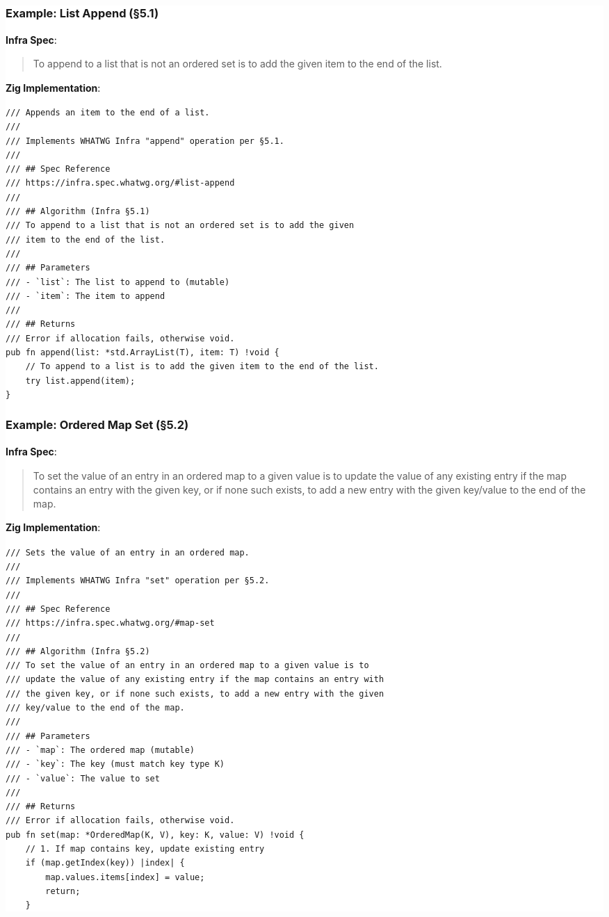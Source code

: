 ### Example: List Append (§5.1)

**Infra Spec**:
> To append to a list that is not an ordered set is to add the given item to the end of the list.

**Zig Implementation**:
```zig
/// Appends an item to the end of a list.
///
/// Implements WHATWG Infra "append" operation per §5.1.
///
/// ## Spec Reference
/// https://infra.spec.whatwg.org/#list-append
///
/// ## Algorithm (Infra §5.1)
/// To append to a list that is not an ordered set is to add the given 
/// item to the end of the list.
///
/// ## Parameters
/// - `list`: The list to append to (mutable)
/// - `item`: The item to append
///
/// ## Returns
/// Error if allocation fails, otherwise void.
pub fn append(list: *std.ArrayList(T), item: T) !void {
    // To append to a list is to add the given item to the end of the list.
    try list.append(item);
}
```

### Example: Ordered Map Set (§5.2)

**Infra Spec**:
> To set the value of an entry in an ordered map to a given value is to update the value of any 
> existing entry if the map contains an entry with the given key, or if none such exists, to add 
> a new entry with the given key/value to the end of the map.

**Zig Implementation**:
```zig
/// Sets the value of an entry in an ordered map.
///
/// Implements WHATWG Infra "set" operation per §5.2.
///
/// ## Spec Reference
/// https://infra.spec.whatwg.org/#map-set
///
/// ## Algorithm (Infra §5.2)
/// To set the value of an entry in an ordered map to a given value is to 
/// update the value of any existing entry if the map contains an entry with 
/// the given key, or if none such exists, to add a new entry with the given 
/// key/value to the end of the map.
///
/// ## Parameters
/// - `map`: The ordered map (mutable)
/// - `key`: The key (must match key type K)
/// - `value`: The value to set
///
/// ## Returns
/// Error if allocation fails, otherwise void.
pub fn set(map: *OrderedMap(K, V), key: K, value: V) !void {
    // 1. If map contains key, update existing entry
    if (map.getIndex(key)) |index| {
        map.values.items[index] = value;
        return;
    }
```